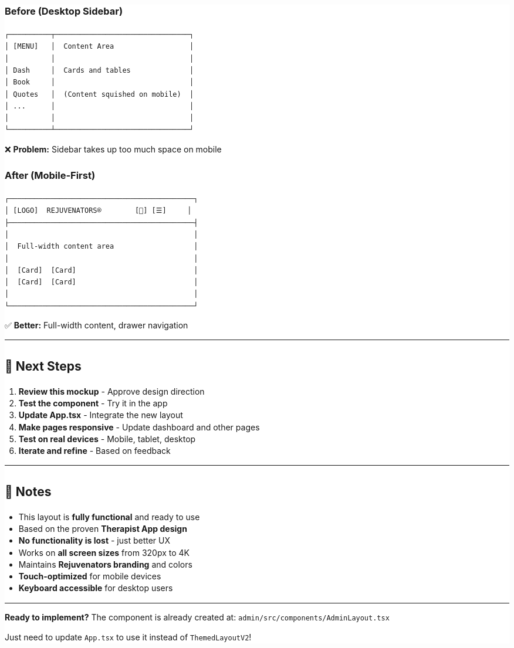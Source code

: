 ### Before (Desktop Sidebar)
```
┌──────────┬────────────────────────────────┐
│ [MENU]   │  Content Area                  │
│          │                                │
│ Dash     │  Cards and tables              │
│ Book     │                                │
│ Quotes   │  (Content squished on mobile)  │
│ ...      │                                │
│          │                                │
└──────────┴────────────────────────────────┘
```
❌ **Problem:** Sidebar takes up too much space on mobile

### After (Mobile-First)
```
┌────────────────────────────────────────────┐
│ [LOGO]  REJUVENATORS®        [👤] [☰]     │
├────────────────────────────────────────────┤
│                                            │
│  Full-width content area                   │
│                                            │
│  [Card]  [Card]                            │
│  [Card]  [Card]                            │
│                                            │
└────────────────────────────────────────────┘
```
✅ **Better:** Full-width content, drawer navigation

---

## 🎯 Next Steps

1. **Review this mockup** - Approve design direction
2. **Test the component** - Try it in the app
3. **Update App.tsx** - Integrate the new layout
4. **Make pages responsive** - Update dashboard and other pages
5. **Test on real devices** - Mobile, tablet, desktop
6. **Iterate and refine** - Based on feedback

---

## 📝 Notes

- This layout is **fully functional** and ready to use
- Based on the proven **Therapist App design**
- **No functionality is lost** - just better UX
- Works on **all screen sizes** from 320px to 4K
- Maintains **Rejuvenators branding** and colors
- **Touch-optimized** for mobile devices
- **Keyboard accessible** for desktop users

---

**Ready to implement?** The component is already created at:
`admin/src/components/AdminLayout.tsx`

Just need to update `App.tsx` to use it instead of `ThemedLayoutV2`!
